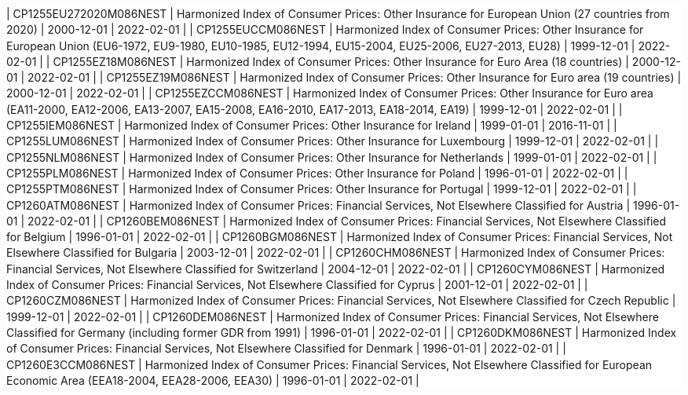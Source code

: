 | CP1255EU272020M086NEST | Harmonized Index of Consumer Prices: Other Insurance for European Union (27 countries from 2020)                                                                                                                                                 | 2000-12-01          | 2022-02-01        |
| CP1255EUCCM086NEST     | Harmonized Index of Consumer Prices: Other Insurance for European Union (EU6-1972, EU9-1980, EU10-1985, EU12-1994, EU15-2004, EU25-2006, EU27-2013, EU28)                                                                                        | 1999-12-01          | 2022-02-01        |
| CP1255EZ18M086NEST     | Harmonized Index of Consumer Prices: Other Insurance for Euro Area (18 countries)                                                                                                                                                                | 2000-12-01          | 2022-02-01        |
| CP1255EZ19M086NEST     | Harmonized Index of Consumer Prices: Other Insurance for Euro area (19 countries)                                                                                                                                                                | 2000-12-01          | 2022-02-01        |
| CP1255EZCCM086NEST     | Harmonized Index of Consumer Prices: Other Insurance for Euro area (EA11-2000, EA12-2006, EA13-2007, EA15-2008, EA16-2010, EA17-2013, EA18-2014, EA19)                                                                                           | 1999-12-01          | 2022-02-01        |
| CP1255IEM086NEST       | Harmonized Index of Consumer Prices: Other Insurance for Ireland                                                                                                                                                                                 | 1999-01-01          | 2016-11-01        |
| CP1255LUM086NEST       | Harmonized Index of Consumer Prices: Other Insurance for Luxembourg                                                                                                                                                                              | 1999-12-01          | 2022-02-01        |
| CP1255NLM086NEST       | Harmonized Index of Consumer Prices: Other Insurance for Netherlands                                                                                                                                                                             | 1999-01-01          | 2022-02-01        |
| CP1255PLM086NEST       | Harmonized Index of Consumer Prices: Other Insurance for Poland                                                                                                                                                                                  | 1996-01-01          | 2022-02-01        |
| CP1255PTM086NEST       | Harmonized Index of Consumer Prices: Other Insurance for Portugal                                                                                                                                                                                | 1999-12-01          | 2022-02-01        |
| CP1260ATM086NEST       | Harmonized Index of Consumer Prices: Financial Services, Not Elsewhere Classified for Austria                                                                                                                                                    | 1996-01-01          | 2022-02-01        |
| CP1260BEM086NEST       | Harmonized Index of Consumer Prices: Financial Services, Not Elsewhere Classified for Belgium                                                                                                                                                    | 1996-01-01          | 2022-02-01        |
| CP1260BGM086NEST       | Harmonized Index of Consumer Prices: Financial Services, Not Elsewhere Classified for Bulgaria                                                                                                                                                   | 2003-12-01          | 2022-02-01        |
| CP1260CHM086NEST       | Harmonized Index of Consumer Prices: Financial Services, Not Elsewhere Classified for Switzerland                                                                                                                                                | 2004-12-01          | 2022-02-01        |
| CP1260CYM086NEST       | Harmonized Index of Consumer Prices: Financial Services, Not Elsewhere Classified for Cyprus                                                                                                                                                     | 2001-12-01          | 2022-02-01        |
| CP1260CZM086NEST       | Harmonized Index of Consumer Prices: Financial Services, Not Elsewhere Classified for Czech Republic                                                                                                                                             | 1999-12-01          | 2022-02-01        |
| CP1260DEM086NEST       | Harmonized Index of Consumer Prices: Financial Services, Not Elsewhere Classified for Germany (including former GDR from 1991)                                                                                                                   | 1996-01-01          | 2022-02-01        |
| CP1260DKM086NEST       | Harmonized Index of Consumer Prices: Financial Services, Not Elsewhere Classified for Denmark                                                                                                                                                    | 1996-01-01          | 2022-02-01        |
| CP1260E3CCM086NEST     | Harmonized Index of Consumer Prices: Financial Services, Not Elsewhere Classified for European Economic Area (EEA18-2004, EEA28-2006, EEA30)                                                                                                     | 1996-01-01          | 2022-02-01        |